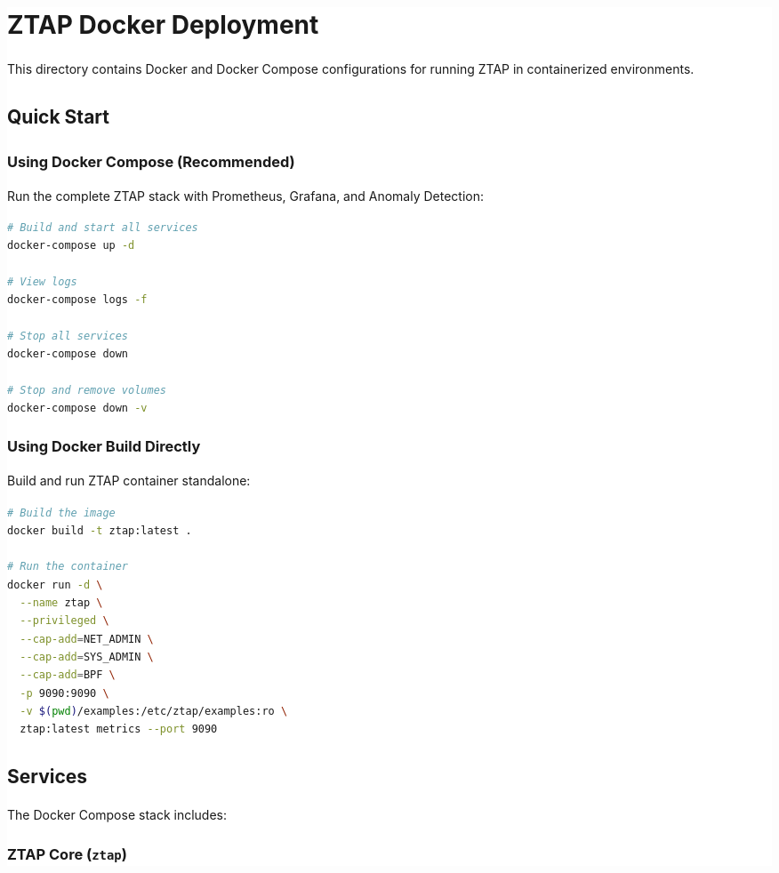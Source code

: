 # ZTAP Docker Deployment

This directory contains Docker and Docker Compose configurations for running ZTAP in containerized environments.

## Quick Start

### Using Docker Compose (Recommended)

Run the complete ZTAP stack with Prometheus, Grafana, and Anomaly Detection:

```bash
# Build and start all services
docker-compose up -d

# View logs
docker-compose logs -f

# Stop all services
docker-compose down

# Stop and remove volumes
docker-compose down -v
```

### Using Docker Build Directly

Build and run ZTAP container standalone:

```bash
# Build the image
docker build -t ztap:latest .

# Run the container
docker run -d \
  --name ztap \
  --privileged \
  --cap-add=NET_ADMIN \
  --cap-add=SYS_ADMIN \
  --cap-add=BPF \
  -p 9090:9090 \
  -v $(pwd)/examples:/etc/ztap/examples:ro \
  ztap:latest metrics --port 9090
```

## Services

The Docker Compose stack includes:

### ZTAP Core (`ztap`)
